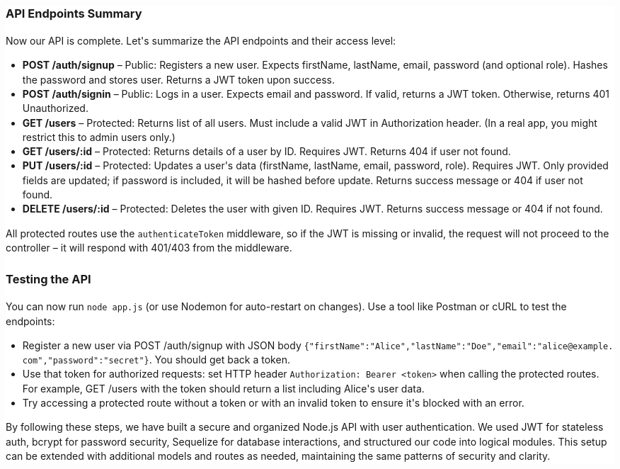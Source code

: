 ### API Endpoints Summary

Now our API is complete. Let's summarize the API endpoints and their access level:

- **POST /auth/signup** – Public: Registers a new user. Expects firstName, lastName, email, password (and optional role). Hashes the password and stores user. Returns a JWT token upon success.
- **POST /auth/signin** – Public: Logs in a user. Expects email and password. If valid, returns a JWT token. Otherwise, returns 401 Unauthorized.
- **GET /users** – Protected: Returns list of all users. Must include a valid JWT in Authorization header. (In a real app, you might restrict this to admin users only.)
- **GET /users/:id** – Protected: Returns details of a user by ID. Requires JWT. Returns 404 if user not found.
- **PUT /users/:id** – Protected: Updates a user's data (firstName, lastName, email, password, role). Requires JWT. Only provided fields are updated; if password is included, it will be hashed before update. Returns success message or 404 if user not found.
- **DELETE /users/:id** – Protected: Deletes the user with given ID. Requires JWT. Returns success message or 404 if not found.

All protected routes use the `authenticateToken` middleware, so if the JWT is missing or invalid, the request will not proceed to the controller – it will respond with 401/403 from the middleware.

### Testing the API

You can now run `node app.js` (or use Nodemon for auto-restart on changes). Use a tool like Postman or cURL to test the endpoints:

- Register a new user via POST /auth/signup with JSON body `{"firstName":"Alice","lastName":"Doe","email":"alice@example.com","password":"secret"}`. You should get back a token.
- Use that token for authorized requests: set HTTP header `Authorization: Bearer <token>` when calling the protected routes. For example, GET /users with the token should return a list including Alice's user data.
- Try accessing a protected route without a token or with an invalid token to ensure it's blocked with an error.

By following these steps, we have built a secure and organized Node.js API with user authentication. We used JWT for stateless auth, bcrypt for password security, Sequelize for database interactions, and structured our code into logical modules. This setup can be extended with additional models and routes as needed, maintaining the same patterns of security and clarity. 